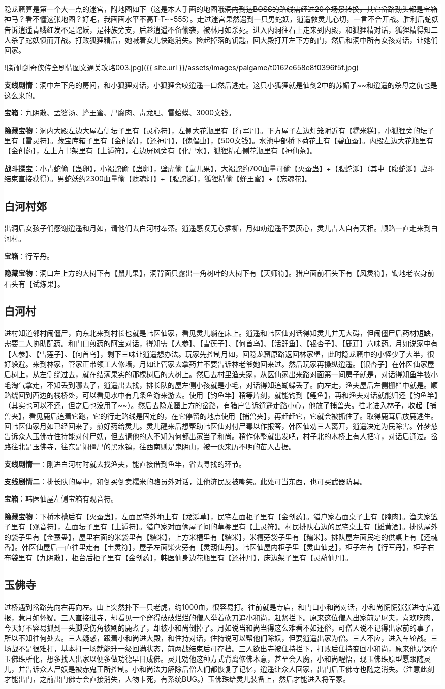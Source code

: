 隐龙窟算是第一个大一点的迷宫，附地图如下（这是本人手画的地图哦~~洞内到达BOSS的路线需经过20个场景转换，其它岔路劲头都是宝箱~~神马？看不懂这张地图？好吧，我画画水平不高T-T~~555）。走过迷宫果然遇到一只男蛇妖，逍遥救灵儿心切，一言不合开战。胜利后蛇妖告诉逍遥青鳞红发不是蛇妖，是神族旁支，后趁逍遥不备偷袭，被林月如杀死。进入内洞往右上走来到内殿，和狐狸精对话，狐狸精得知二人杀了蛇妖愤而开战。打败狐狸精后，她喊着女儿快跑消失。捡起掉落的钥匙，回大殿打开左下方的门，然后和洞中所有女孩对话，让她们回家。

![新仙剑奇侠传全剧情图文通关攻略003.jpg]({{ site.url }}/assets/images/palgame/t0162e658e8f0396f5f.jpg)



**支线剧情**：洞中左下角的房间，和小狐狸对话，小狐狸会咬逍遥一口然后逃走。这只小狐狸就是仙剑2中的苏媚了~~和逍遥的杀母之仇也是这么来的。

**宝箱**：九阴散、孟婆汤、蜂王蜜、尸腐肉、毒龙胆、雪蛤蟆、3000文钱。

**隐藏宝物**：洞内大殿左边大屋右侧坛子里有【灵心符】，左侧大花瓶里有【行军丹】。下方屋子左边灯笼附近有【糯米糕】，小狐狸旁的坛子里有【雷灵符】。藏宝库箱子里有【金创药】，【还神丹】，【傀儡虫】，【500文钱】。水池中部桥下荷花上有【碧血蚕】。内殿左边大花瓶里有【金创药】，左上方书架里有【土遁符】，右边屏风旁有【化尸水】，狐狸精右侧花瓶里有【神仙茶】。

**战斗探宝**：小青蛇偷【蛊卵】，小褐蛇偷【蛊卵】，壁虎偷【鼠儿果】，大褐蛇约700血量可偷【火蚕蛊】+【腹蛇涎】（其中【腹蛇涎】战斗结束直接获得）。男蛇妖约2300血量偷【赎魂灯】+【腹蛇涎】，狐狸精偷【蜂王蜜】+【忘魂花】。

## 白河村郊

出洞后女孩子们感谢逍遥和月如，请他们去白河村奉茶。逍遥感叹无心插柳，月如劝逍遥不要灰心，灵儿吉人自有天相。顺路一直走来到白河村。

**宝箱**：行军丹。

**隐藏宝物**：洞口左上方的大树下有【鼠儿果】，洞背面只露出一角树叶的大树下有【天师符】。猎户面前石头下有【风灵符】，锄地老农身前石头有【试炼果】。

## 白河村

进村知道邻村闹僵尸，向东北来到村长也就是韩医仙家，看见灵儿躺在床上。逍遥和韩医仙对话得知灵儿并无大碍，但闹僵尸后药材短缺，需要二人协助配药。和门口煎药的阿宝对话，得知需【人参】、【雪莲子】、【何首乌】、【活鲤鱼】、【银杏子】、【鹿茸】六味药。月如说家中有【人参】、【雪莲子】、【何首乌】，剩下三味让逍遥想办法。玩家先控制月如，回隐龙窟原路返回林家堡，此时隐龙窟中的小怪少了大半，很好躲避。来到林家，管家正带领工人修墙，月如让管家去拿药并不要告诉林老爷她回来过。然后玩家再操纵逍遥。【银杏子】在韩医仙家屋后树上，从左侧绕过去，就在结满果实的那棵树后的大树上。然后去村里渔夫家，从医仙家出来路对面第一间房子就是，对话得知鱼竿被小毛淘气拿走，不知丢到哪去了，逍遥出去找，排长队的屋左侧小孩就是小毛，对话得知追蝴蝶丢了。向左走，渔夫屋后左侧栅栏中就是。顺路绕回到西边的栈桥处，可以看见水中有几条鱼游来游去。使用【钓鱼竿】稍等片刻，就能钓到【鲤鱼】，再和渔夫对话就能归还【钓鱼竿】（其实也可以不还，但之后也没用了~~）。然后去隐龙窟上方的岔路，有猎户告诉逍遥走路小心，他放了捕兽夹。往北进入林子，收起【捕兽夹】，看见鹿后追着它跑，它的行走路线是固定的，在它停留的地点使用【捕兽夹】，再赶赶它，它就会被抓住了。取得鹿茸后放鹿逃生。回韩医仙家月如已经回来了，煎好药给灵儿。灵儿醒来后想帮助韩医仙对付尸毒以作报答，韩医仙劝三人离开，逍遥决定为民除害。韩梦慈告诉众人玉佛寺住持能对付尸妖，但去请他的人不知为何都出家当了和尚。稍作休整就出发吧，村子北的木桥上有人把守，对话后通过。岔路往北是玉佛寺，往东是闹僵尸的黑水镇，往西南则是鬼阴山，被一伙来历不明的苗人占据。

**支线剧情一**：刚进白河村时就去找渔夫，能直接借到鱼竿，省去寻找的环节。

**支线剧情二**：排长队的屋中，和倒买倒卖糯米的骆员外对话，让他济民反被嘲笑。此处可当东西，也可买武器防具。

**宝箱**：韩医仙屋左侧宝箱有观音符。

**隐藏宝物**：下桥木槽后有【火蚕蛊】，左面民宅外地上有【龙涎草】，民宅左面柜子里有【金创药】。猎户家右面桌子上有【腌肉】。渔夫家篮子里有【观音符】，左面坛子里有【土遁符】。猎户家对面俩屋子间的草棚里有【土灵符】。村民排队右边的民宅桌上有【雄黄酒】。排队屋外的袋子里有【金蚕蛊】，屋里右面的米袋里有【糯米】，上方米槽里有【糯米】，米槽旁袋子里有【糯米】。排队屋左面民宅的供桌上有【还魂香】。韩医仙屋后一直往里走有【土灵符】，屋子左面柴火旁有【灵葫仙丹】。韩医仙屋内柜子里【灵山仙芝】，柜子左有【行军丹】，柜子右布袋里有【九阴散】，柜台后柜子里有【金创药】，韩医仙身边花瓶里有【还神丹】，床边架子里有【灵葫仙丹】。

## 玉佛寺

过桥遇到岔路先向右再向左。山上突然扑下一只老虎，约1000血，很容易打。往前就是寺庙，和门口小和尚对话，小和尚慌慌张张进寺庙通报，惹月如怀疑。三人直接进寺，却看见一个穿得破破烂烂的僧人举着砍刀追小和尚，赶紧拦下。原来这位僧人出家前是屠夫，喜欢吃肉，今天好不容易抓到一头脚受伤角被割的鹿煮了，却被小和尚倒掉了。月如说当和尚当得这么难看不如还俗，可僧人说不记得出家前的事了，所以不知往何处去。三人疑惑，跟着小和尚进大殿，和住持对话，住持说可以帮他们除妖，但要逍遥出家为僧。三人不应，进入车轮战。三场战不是很难打，基本打一场就能升一级回满状态，前两战结束后可存档。三人欲出寺被住持拦下，打败后住持变回小和尚，原来他是达摩玉佛珠所化，想多找人出家以便多做功德早日成佛。灵儿劝他这种方式背离修佛本意，甚至会入魔，小和尚醒悟，现玉佛珠原型愿跟随灵儿，并告诉众人尸妖是被赤鬼王所控制。小和尚法力解除后僧人们都恢复了记忆，逍遥让众人回家，出门后玉佛寺也随之消失。（注意此刻才能出门，之前出门佛寺会直接消失，人物卡死，有系统BUG。）玉佛珠给灵儿装备上，然后才能进入将军冢。
